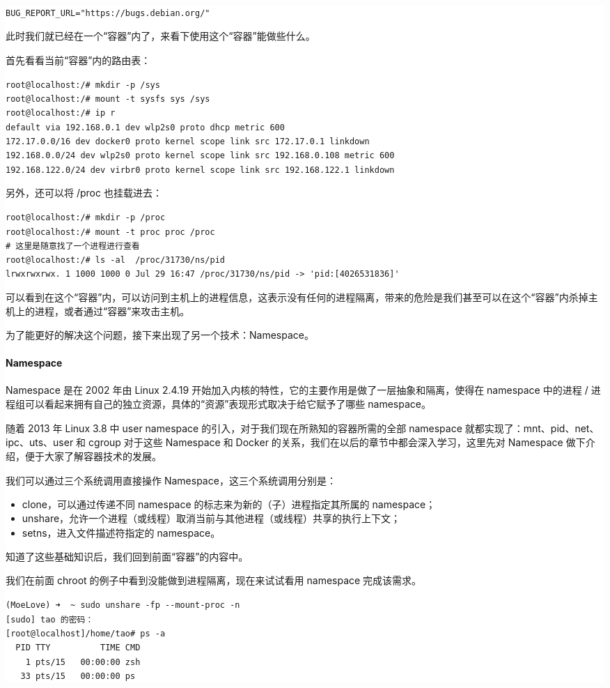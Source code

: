 ```
BUG_REPORT_URL="https://bugs.debian.org/"
```

此时我们就已经在一个“容器”内了，来看下使用这个“容器”能做些什么。

首先看看当前“容器”内的路由表：

```
root@localhost:/# mkdir -p /sys
root@localhost:/# mount -t sysfs sys /sys
root@localhost:/# ip r
default via 192.168.0.1 dev wlp2s0 proto dhcp metric 600 
172.17.0.0/16 dev docker0 proto kernel scope link src 172.17.0.1 linkdown 
192.168.0.0/24 dev wlp2s0 proto kernel scope link src 192.168.0.108 metric 600 
192.168.122.0/24 dev virbr0 proto kernel scope link src 192.168.122.1 linkdown
```

另外，还可以将 /proc 也挂载进去：

```
root@localhost:/# mkdir -p /proc
root@localhost:/# mount -t proc proc /proc
# 这里是随意找了一个进程进行查看
root@localhost:/# ls -al  /proc/31730/ns/pid
lrwxrwxrwx. 1 1000 1000 0 Jul 29 16:47 /proc/31730/ns/pid -> 'pid:[4026531836]'
```

可以看到在这个“容器”内，可以访问到主机上的进程信息，这表示没有任何的进程隔离，带来的危险是我们甚至可以在这个“容器”内杀掉主机上的进程，或者通过“容器”来攻击主机。

为了能更好的解决这个问题，接下来出现了另一个技术：Namespace。

#### Namespace

Namespace 是在 2002 年由 Linux 2.4.19 开始加入内核的特性，它的主要作用是做了一层抽象和隔离，使得在 namespace 中的进程 / 进程组可以看起来拥有自己的独立资源，具体的“资源”表现形式取决于给它赋予了哪些 namespace。

随着 2013 年 Linux 3.8 中 user namespace 的引入，对于我们现在所熟知的容器所需的全部 namespace 就都实现了：mnt、pid、net、ipc、uts、user 和 cgroup 对于这些 Namespace 和 Docker 的关系，我们在以后的章节中都会深入学习，这里先对 Namespace 做下介绍，便于大家了解容器技术的发展。

我们可以通过三个系统调用直接操作 Namespace，这三个系统调用分别是：

- clone，可以通过传递不同 namespace 的标志来为新的（子）进程指定其所属的 namespace；
- unshare，允许一个进程（或线程）取消当前与其他进程（或线程）共享的执行上下文；
- setns，进入文件描述符指定的 namespace。

知道了这些基础知识后，我们回到前面“容器”的内容中。

我们在前面 chroot 的例子中看到没能做到进程隔离，现在来试试看用 namespace 完成该需求。

```
(MoeLove) ➜  ~ sudo unshare -fp --mount-proc -n
[sudo] tao 的密码：
[root@localhost]/home/tao# ps -a
  PID TTY          TIME CMD
    1 pts/15   00:00:00 zsh
   33 pts/15   00:00:00 ps
```
